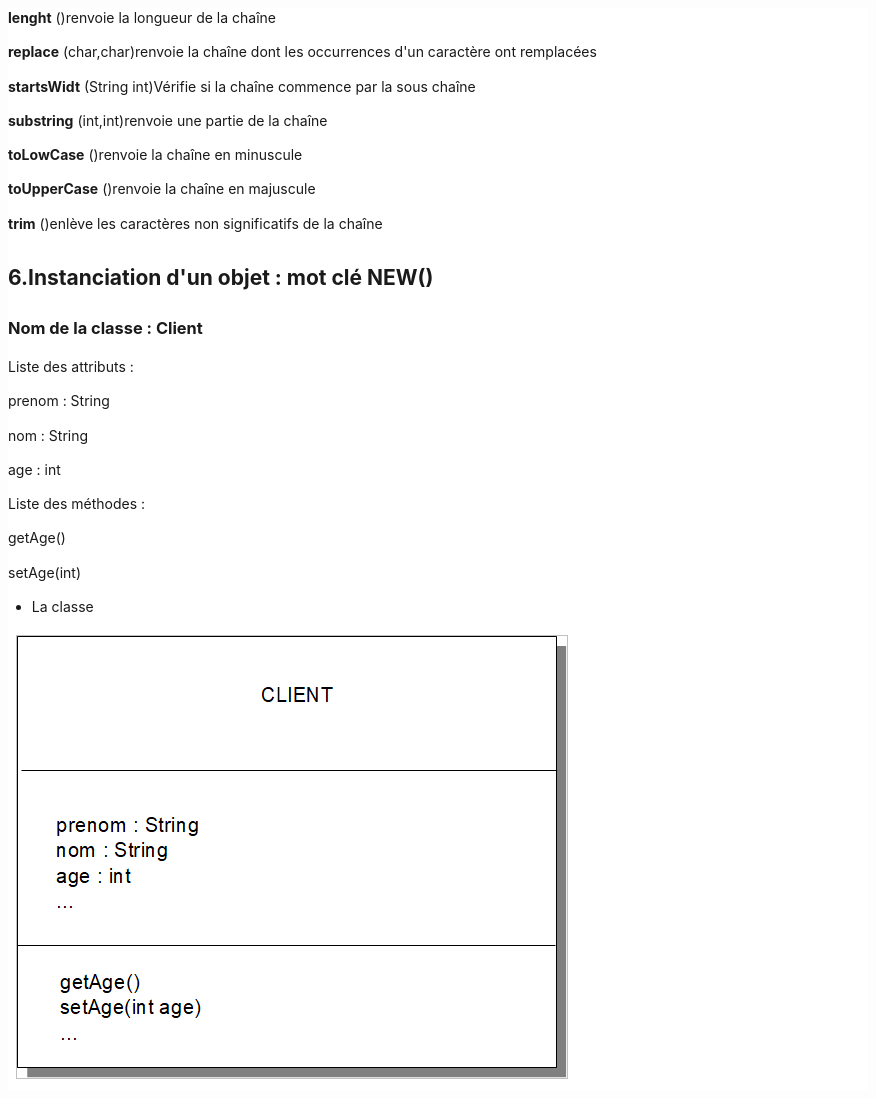 **lenght** ()renvoie la longueur de la chaîne

**replace** (char,char)renvoie la chaîne dont les occurrences d&#39;un caractère ont remplacées

**startsWidt** (String int)Vérifie si la chaîne commence par la sous chaîne

**substring** (int,int)renvoie une partie de la chaîne

**toLowCase** ()renvoie la chaîne en minuscule

**toUpperCase** ()renvoie la chaîne en majuscule

**trim** ()enlève les caractères non significatifs de la chaîne

## 6.Instanciation d&#39;un objet : mot clé NEW()

### Nom de la classe : Client

Liste des attributs :

prenom : String

 nom : String

 age : int


Liste des méthodes :

getAge()

setAge(int)

- La classe


![](images/classe-client.png)
